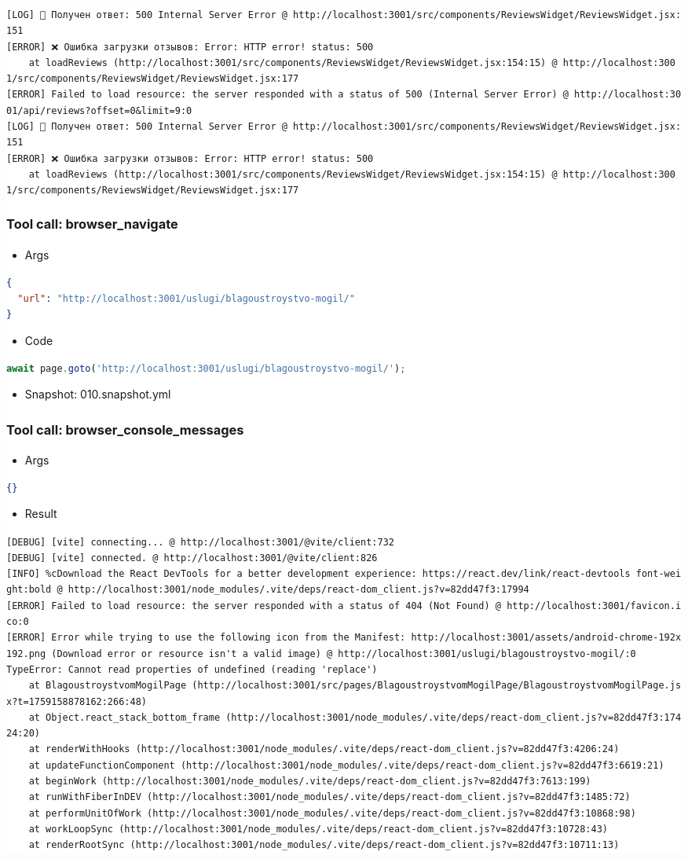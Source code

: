 ```
[LOG] 📨 Получен ответ: 500 Internal Server Error @ http://localhost:3001/src/components/ReviewsWidget/ReviewsWidget.jsx:151
[ERROR] ❌ Ошибка загрузки отзывов: Error: HTTP error! status: 500
    at loadReviews (http://localhost:3001/src/components/ReviewsWidget/ReviewsWidget.jsx:154:15) @ http://localhost:3001/src/components/ReviewsWidget/ReviewsWidget.jsx:177
[ERROR] Failed to load resource: the server responded with a status of 500 (Internal Server Error) @ http://localhost:3001/api/reviews?offset=0&limit=9:0
[LOG] 📨 Получен ответ: 500 Internal Server Error @ http://localhost:3001/src/components/ReviewsWidget/ReviewsWidget.jsx:151
[ERROR] ❌ Ошибка загрузки отзывов: Error: HTTP error! status: 500
    at loadReviews (http://localhost:3001/src/components/ReviewsWidget/ReviewsWidget.jsx:154:15) @ http://localhost:3001/src/components/ReviewsWidget/ReviewsWidget.jsx:177
```


### Tool call: browser_navigate
- Args
```json
{
  "url": "http://localhost:3001/uslugi/blagoustroystvo-mogil/"
}
```
- Code
```js
await page.goto('http://localhost:3001/uslugi/blagoustroystvo-mogil/');
```
- Snapshot: 010.snapshot.yml


### Tool call: browser_console_messages
- Args
```json
{}
```
- Result
```
[DEBUG] [vite] connecting... @ http://localhost:3001/@vite/client:732
[DEBUG] [vite] connected. @ http://localhost:3001/@vite/client:826
[INFO] %cDownload the React DevTools for a better development experience: https://react.dev/link/react-devtools font-weight:bold @ http://localhost:3001/node_modules/.vite/deps/react-dom_client.js?v=82dd47f3:17994
[ERROR] Failed to load resource: the server responded with a status of 404 (Not Found) @ http://localhost:3001/favicon.ico:0
[ERROR] Error while trying to use the following icon from the Manifest: http://localhost:3001/assets/android-chrome-192x192.png (Download error or resource isn't a valid image) @ http://localhost:3001/uslugi/blagoustroystvo-mogil/:0
TypeError: Cannot read properties of undefined (reading 'replace')
    at BlagoustroystvomMogilPage (http://localhost:3001/src/pages/BlagoustroystvomMogilPage/BlagoustroystvomMogilPage.jsx?t=1759158878162:266:48)
    at Object.react_stack_bottom_frame (http://localhost:3001/node_modules/.vite/deps/react-dom_client.js?v=82dd47f3:17424:20)
    at renderWithHooks (http://localhost:3001/node_modules/.vite/deps/react-dom_client.js?v=82dd47f3:4206:24)
    at updateFunctionComponent (http://localhost:3001/node_modules/.vite/deps/react-dom_client.js?v=82dd47f3:6619:21)
    at beginWork (http://localhost:3001/node_modules/.vite/deps/react-dom_client.js?v=82dd47f3:7613:199)
    at runWithFiberInDEV (http://localhost:3001/node_modules/.vite/deps/react-dom_client.js?v=82dd47f3:1485:72)
    at performUnitOfWork (http://localhost:3001/node_modules/.vite/deps/react-dom_client.js?v=82dd47f3:10868:98)
    at workLoopSync (http://localhost:3001/node_modules/.vite/deps/react-dom_client.js?v=82dd47f3:10728:43)
    at renderRootSync (http://localhost:3001/node_modules/.vite/deps/react-dom_client.js?v=82dd47f3:10711:13)
```